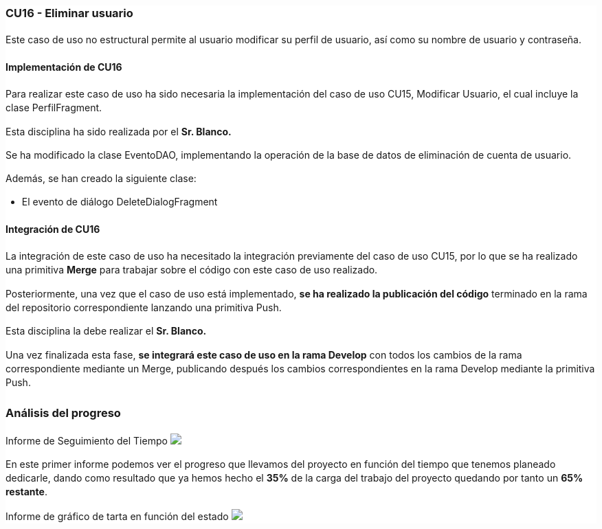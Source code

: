 ### CU16 - Eliminar usuario

Este caso de uso no estructural permite al usuario modificar su perfil de usuario, así como su nombre de usuario y contraseña.

#### Implementación de CU16

Para realizar este caso de uso ha sido necesaria la implementación del caso de uso CU15, Modificar Usuario, el cual incluye la clase PerfilFragment.

Esta disciplina ha sido realizada por el **Sr. Blanco.**

Se ha modificado la clase EventoDAO, implementando la operación de la base de datos de eliminación de cuenta de usuario.

Además, se han creado la siguiente clase:

* El evento de diálogo DeleteDialogFragment

#### Integración de CU16

La integración de este caso de uso ha necesitado la integración previamente del caso de uso CU15, por lo que se ha realizado una primitiva **Merge** para trabajar sobre el código con este caso de uso realizado.

Posteriormente, una vez que el caso de uso está implementado, **se ha realizado la publicación del código** terminado en la rama del repositorio correspondiente lanzando una primitiva Push.

Esta disciplina la debe realizar el **Sr. Blanco.** 

Una vez finalizada esta fase, **se integrará este caso de uso en la rama Develop** con todos los cambios de la rama correspondiente mediante un Merge, publicando después los cambios correspondientes en la rama Develop mediante la primitiva Push.

### Análisis del progreso <a name="analisisProgreso2"></a>

Informe de Seguimiento del Tiempo
<img src="https://imgur.com/SXYFi4i.png"/>

En este primer informe podemos ver el progreso que llevamos del proyecto en función del tiempo que tenemos planeado dedicarle, dando como resultado que ya hemos hecho el **35%** de la carga del trabajo del proyecto quedando por tanto un **65% restante**.

Informe de gráfico de tarta en función del estado
<img src="https://imgur.com/XB5XUe1.png"/>

